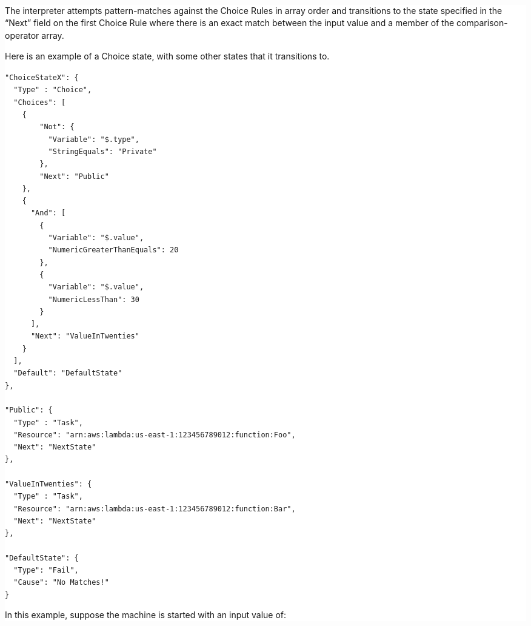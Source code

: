 The interpreter attempts pattern-matches against the Choice Rules in array order and transitions to the state specified in the “Next” field on the first Choice Rule where there is an exact match between the input value and a member of the comparison-operator array.

Here is an example of a Choice state, with some other states that it transitions to.

```
"ChoiceStateX": {
  "Type" : "Choice",
  "Choices": [
    {
        "Not": {
          "Variable": "$.type",
          "StringEquals": "Private"
        },
        "Next": "Public"
    },
    {
      "And": [
        {
          "Variable": "$.value",
          "NumericGreaterThanEquals": 20
        },
        {
          "Variable": "$.value",
          "NumericLessThan": 30
        }
      ],
      "Next": "ValueInTwenties"
    }
  ],
  "Default": "DefaultState"
},

"Public": {
  "Type" : "Task",
  "Resource": "arn:aws:lambda:us-east-1:123456789012:function:Foo",
  "Next": "NextState"
},

"ValueInTwenties": {
  "Type" : "Task",
  "Resource": "arn:aws:lambda:us-east-1:123456789012:function:Bar",
  "Next": "NextState"
},

"DefaultState": {
  "Type": "Fail",
  "Cause": "No Matches!"
}
```

In this example, suppose the machine is started with an input value of:
